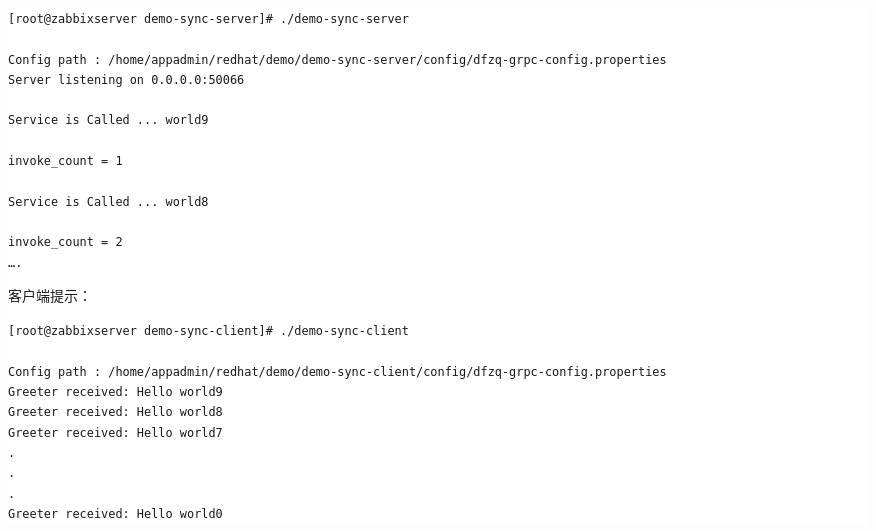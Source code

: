 	[root@zabbixserver demo-sync-server]# ./demo-sync-server 

	Config path : /home/appadmin/redhat/demo/demo-sync-server/config/dfzq-grpc-config.properties
	Server listening on 0.0.0.0:50066

 	Service is Called ... world9

	invoke_count = 1

 	Service is Called ... world8

	invoke_count = 2 
	….


客户端提示：  

	[root@zabbixserver demo-sync-client]# ./demo-sync-client 

	Config path : /home/appadmin/redhat/demo/demo-sync-client/config/dfzq-grpc-config.properties
	Greeter received: Hello world9
	Greeter received: Hello world8
	Greeter received: Hello world7
	.
	.
	.
	Greeter received: Hello world0





